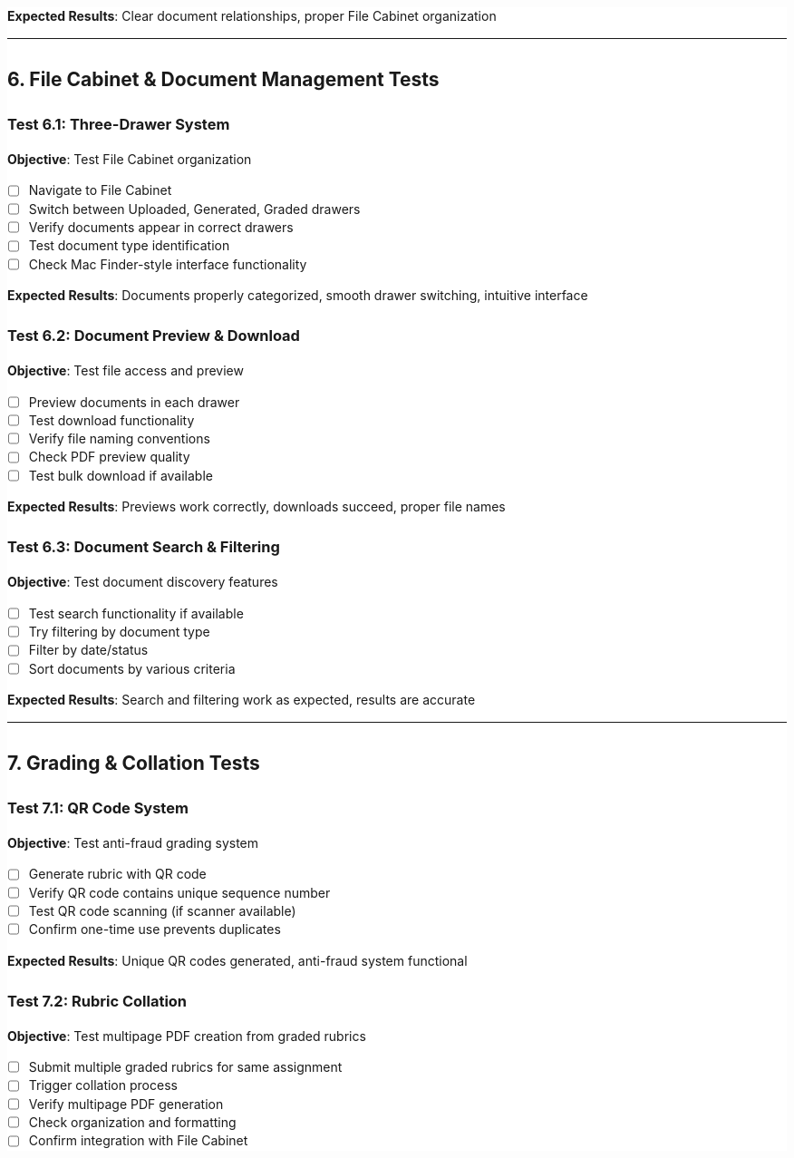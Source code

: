 **Expected Results**: Clear document relationships, proper File Cabinet organization

---

## 6. File Cabinet & Document Management Tests

### Test 6.1: Three-Drawer System
**Objective**: Test File Cabinet organization
- [ ] Navigate to File Cabinet
- [ ] Switch between Uploaded, Generated, Graded drawers
- [ ] Verify documents appear in correct drawers
- [ ] Test document type identification
- [ ] Check Mac Finder-style interface functionality

**Expected Results**: Documents properly categorized, smooth drawer switching, intuitive interface

### Test 6.2: Document Preview & Download
**Objective**: Test file access and preview
- [ ] Preview documents in each drawer
- [ ] Test download functionality
- [ ] Verify file naming conventions
- [ ] Check PDF preview quality
- [ ] Test bulk download if available

**Expected Results**: Previews work correctly, downloads succeed, proper file names

### Test 6.3: Document Search & Filtering
**Objective**: Test document discovery features
- [ ] Test search functionality if available
- [ ] Try filtering by document type
- [ ] Filter by date/status
- [ ] Sort documents by various criteria

**Expected Results**: Search and filtering work as expected, results are accurate

---

## 7. Grading & Collation Tests

### Test 7.1: QR Code System
**Objective**: Test anti-fraud grading system
- [ ] Generate rubric with QR code
- [ ] Verify QR code contains unique sequence number
- [ ] Test QR code scanning (if scanner available)
- [ ] Confirm one-time use prevents duplicates

**Expected Results**: Unique QR codes generated, anti-fraud system functional

### Test 7.2: Rubric Collation
**Objective**: Test multipage PDF creation from graded rubrics
- [ ] Submit multiple graded rubrics for same assignment
- [ ] Trigger collation process
- [ ] Verify multipage PDF generation
- [ ] Check organization and formatting
- [ ] Confirm integration with File Cabinet
